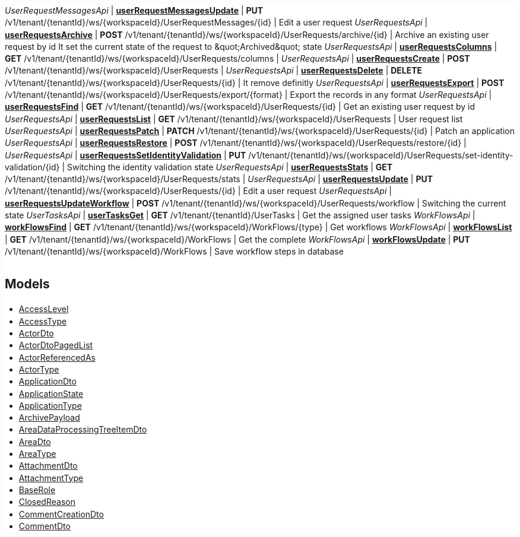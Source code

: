 *UserRequestMessagesApi* | [**userRequestMessagesUpdate**](docs/Api/UserRequestMessagesApi.md#userrequestmessagesupdate) | **PUT** /v1/tenant/{tenantId}/ws/{workspaceId}/UserRequestMessages/{id} | Edit a user request
*UserRequestsApi* | [**userRequestsArchive**](docs/Api/UserRequestsApi.md#userrequestsarchive) | **POST** /v1/tenant/{tenantId}/ws/{workspaceId}/UserRequests/archive/{id} | Archive an existing user request by id  It set the current state of the request to \&quot;Archived\&quot; state
*UserRequestsApi* | [**userRequestsColumns**](docs/Api/UserRequestsApi.md#userrequestscolumns) | **GET** /v1/tenant/{tenantId}/ws/{workspaceId}/UserRequests/columns | 
*UserRequestsApi* | [**userRequestsCreate**](docs/Api/UserRequestsApi.md#userrequestscreate) | **POST** /v1/tenant/{tenantId}/ws/{workspaceId}/UserRequests | 
*UserRequestsApi* | [**userRequestsDelete**](docs/Api/UserRequestsApi.md#userrequestsdelete) | **DELETE** /v1/tenant/{tenantId}/ws/{workspaceId}/UserRequests/{id} | It remove definitly
*UserRequestsApi* | [**userRequestsExport**](docs/Api/UserRequestsApi.md#userrequestsexport) | **POST** /v1/tenant/{tenantId}/ws/{workspaceId}/UserRequests/export/{format} | Export the records in any format
*UserRequestsApi* | [**userRequestsFind**](docs/Api/UserRequestsApi.md#userrequestsfind) | **GET** /v1/tenant/{tenantId}/ws/{workspaceId}/UserRequests/{id} | Get an existing user request by id
*UserRequestsApi* | [**userRequestsList**](docs/Api/UserRequestsApi.md#userrequestslist) | **GET** /v1/tenant/{tenantId}/ws/{workspaceId}/UserRequests | User request list
*UserRequestsApi* | [**userRequestsPatch**](docs/Api/UserRequestsApi.md#userrequestspatch) | **PATCH** /v1/tenant/{tenantId}/ws/{workspaceId}/UserRequests/{id} | Patch an application
*UserRequestsApi* | [**userRequestsRestore**](docs/Api/UserRequestsApi.md#userrequestsrestore) | **POST** /v1/tenant/{tenantId}/ws/{workspaceId}/UserRequests/restore/{id} | 
*UserRequestsApi* | [**userRequestsSetIdentityValidation**](docs/Api/UserRequestsApi.md#userrequestssetidentityvalidation) | **PUT** /v1/tenant/{tenantId}/ws/{workspaceId}/UserRequests/set-identity-validation/{id} | Switching the identity validation state
*UserRequestsApi* | [**userRequestsStats**](docs/Api/UserRequestsApi.md#userrequestsstats) | **GET** /v1/tenant/{tenantId}/ws/{workspaceId}/UserRequests/stats | 
*UserRequestsApi* | [**userRequestsUpdate**](docs/Api/UserRequestsApi.md#userrequestsupdate) | **PUT** /v1/tenant/{tenantId}/ws/{workspaceId}/UserRequests/{id} | Edit a user request
*UserRequestsApi* | [**userRequestsUpdateWorkflow**](docs/Api/UserRequestsApi.md#userrequestsupdateworkflow) | **POST** /v1/tenant/{tenantId}/ws/{workspaceId}/UserRequests/workflow | Switching the current state
*UserTasksApi* | [**userTasksGet**](docs/Api/UserTasksApi.md#usertasksget) | **GET** /v1/tenant/{tenantId}/UserTasks | Get the assigned user tasks
*WorkFlowsApi* | [**workFlowsFind**](docs/Api/WorkFlowsApi.md#workflowsfind) | **GET** /v1/tenant/{tenantId}/ws/{workspaceId}/WorkFlows/{type} | Get workflows
*WorkFlowsApi* | [**workFlowsList**](docs/Api/WorkFlowsApi.md#workflowslist) | **GET** /v1/tenant/{tenantId}/ws/{workspaceId}/WorkFlows | Get the complete
*WorkFlowsApi* | [**workFlowsUpdate**](docs/Api/WorkFlowsApi.md#workflowsupdate) | **PUT** /v1/tenant/{tenantId}/ws/{workspaceId}/WorkFlows | Save workflow steps in database

## Models

- [AccessLevel](docs/Model/AccessLevel.md)
- [AccessType](docs/Model/AccessType.md)
- [ActorDto](docs/Model/ActorDto.md)
- [ActorDtoPagedList](docs/Model/ActorDtoPagedList.md)
- [ActorReferencedAs](docs/Model/ActorReferencedAs.md)
- [ActorType](docs/Model/ActorType.md)
- [ApplicationDto](docs/Model/ApplicationDto.md)
- [ApplicationState](docs/Model/ApplicationState.md)
- [ApplicationType](docs/Model/ApplicationType.md)
- [ArchivePayload](docs/Model/ArchivePayload.md)
- [AreaDataProcessingTreeItemDto](docs/Model/AreaDataProcessingTreeItemDto.md)
- [AreaDto](docs/Model/AreaDto.md)
- [AreaType](docs/Model/AreaType.md)
- [AttachmentDto](docs/Model/AttachmentDto.md)
- [AttachmentType](docs/Model/AttachmentType.md)
- [BaseRole](docs/Model/BaseRole.md)
- [ClosedReason](docs/Model/ClosedReason.md)
- [CommentCreationDto](docs/Model/CommentCreationDto.md)
- [CommentDto](docs/Model/CommentDto.md)